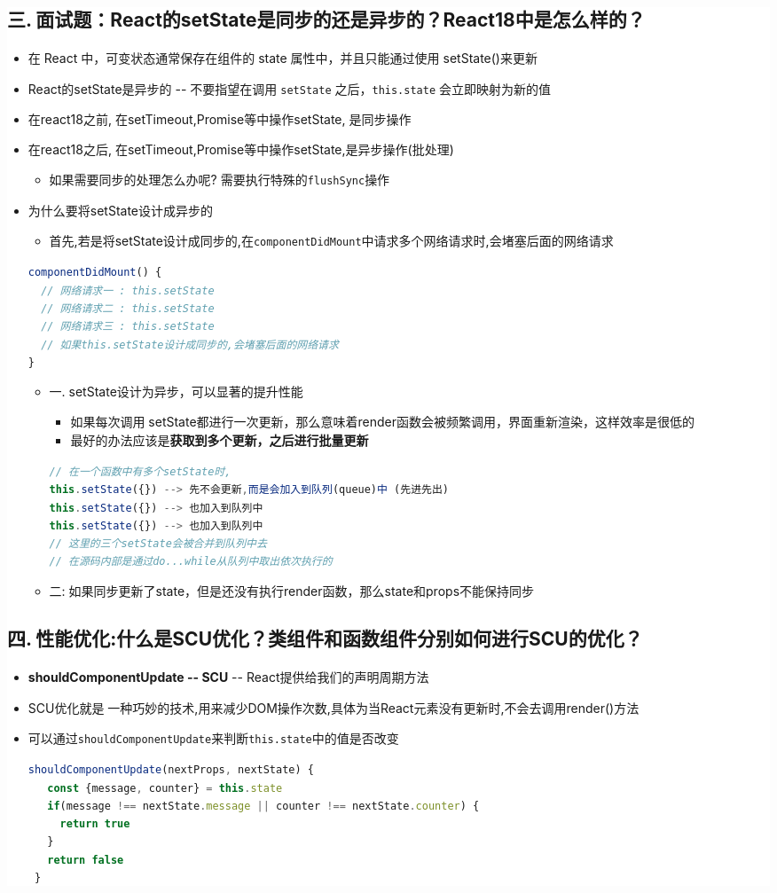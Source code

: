





## 三. 面试题：React的setState是同步的还是异步的？React18中是怎么样的？

* 在 React 中，可变状态通常保存在组件的 state 属性中，并且只能通过使用 setState()来更新

* React的setState是异步的 -- 不要指望在调用 `setState` 之后，`this.state` 会立即映射为新的值

* 在react18之前, 在setTimeout,Promise等中操作setState, 是同步操作

* 在react18之后, 在setTimeout,Promise等中操作setState,是异步操作(批处理)

  * 如果需要同步的处理怎么办呢? 需要执行特殊的`flushSync`操作

* 为什么要将setState设计成异步的

  * 首先,若是将setState设计成同步的,在`componentDidMount`中请求多个网络请求时,会堵塞后面的网络请求

  ```js
  componentDidMount() {
    // 网络请求一 : this.setState
    // 网络请求二 : this.setState
    // 网络请求三 : this.setState
    // 如果this.setState设计成同步的,会堵塞后面的网络请求
  }
  ```

  * 一. setState设计为异步，可以显著的提升性能

    * 如果每次调用 setState都进行一次更新，那么意味着render函数会被频繁调用，界面重新渲染，这样效率是很低的
    * 最好的办法应该是**获取到多个更新，之后进行批量更新**

    ```js
    // 在一个函数中有多个setState时,
    this.setState({}) --> 先不会更新,而是会加入到队列(queue)中 (先进先出)
    this.setState({}) --> 也加入到队列中
    this.setState({}) --> 也加入到队列中
    // 这里的三个setState会被合并到队列中去
    // 在源码内部是通过do...while从队列中取出依次执行的
    ```

  * 二: 如果同步更新了state，但是还没有执行render函数，那么state和props不能保持同步





## 四. 性能优化:什么是SCU优化？类组件和函数组件分别如何进行SCU的优化？

* **shouldComponentUpdate -- SCU** -- React提供给我们的声明周期方法

* SCU优化就是 一种巧妙的技术,用来减少DOM操作次数,具体为当React元素没有更新时,不会去调用render()方法

* 可以通过`shouldComponentUpdate`来判断`this.state`中的值是否改变

  ```js
  shouldComponentUpdate(nextProps, nextState) {
     const {message, counter} = this.state
     if(message !== nextState.message || counter !== nextState.counter) {
       return true
     }
     return false 
   }
  ```

